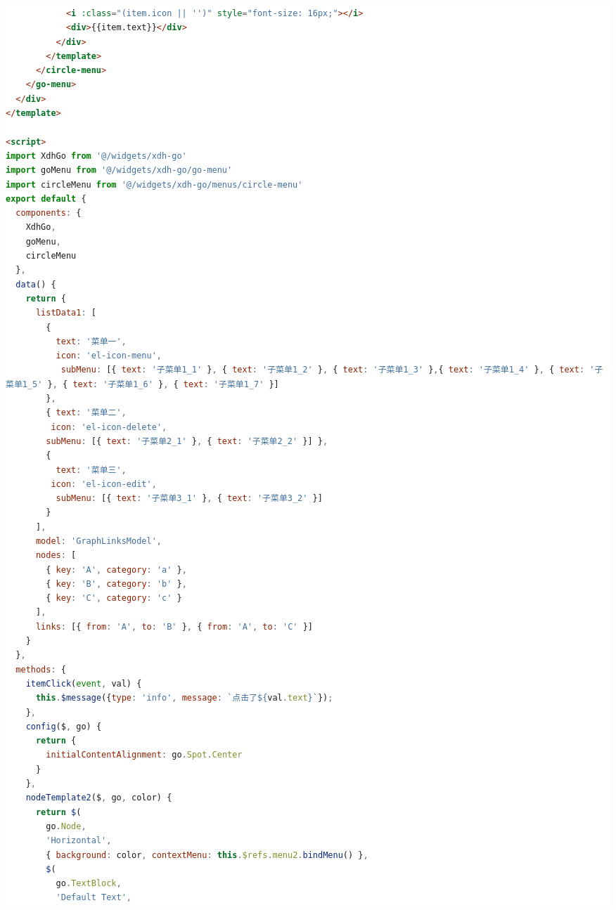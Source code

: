 ```html
            <i :class="(item.icon || '')" style="font-size: 16px;"></i>
            <div>{{item.text}}</div>
          </div>
        </template>
      </circle-menu>
    </go-menu>
  </div>
</template>

<script>
import XdhGo from '@/widgets/xdh-go'
import goMenu from '@/widgets/xdh-go/go-menu'
import circleMenu from '@/widgets/xdh-go/menus/circle-menu'
export default {
  components: {
    XdhGo,
    goMenu,
    circleMenu
  },
  data() {
    return {
      listData1: [
        {
          text: '菜单一',
          icon: 'el-icon-menu',
           subMenu: [{ text: '子菜单1_1' }, { text: '子菜单1_2' }, { text: '子菜单1_3' },{ text: '子菜单1_4' }, { text: '子菜单1_5' }, { text: '子菜单1_6' }, { text: '子菜单1_7' }]
        },
        { text: '菜单二',
         icon: 'el-icon-delete',
        subMenu: [{ text: '子菜单2_1' }, { text: '子菜单2_2' }] },
        {
          text: '菜单三',
         icon: 'el-icon-edit',
          subMenu: [{ text: '子菜单3_1' }, { text: '子菜单3_2' }]
        }
      ],
      model: 'GraphLinksModel',
      nodes: [
        { key: 'A', category: 'a' },
        { key: 'B', category: 'b' },
        { key: 'C', category: 'c' }
      ],
      links: [{ from: 'A', to: 'B' }, { from: 'A', to: 'C' }]
    }
  },
  methods: {
    itemClick(event, val) {
      this.$message({type: 'info', message: `点击了${val.text}`});
    },
    config($, go) {
      return {
        initialContentAlignment: go.Spot.Center
      }
    },
    nodeTemplate2($, go, color) {
      return $(
        go.Node,
        'Horizontal',
        { background: color, contextMenu: this.$refs.menu2.bindMenu() },
        $(
          go.TextBlock,
          'Default Text',
```
